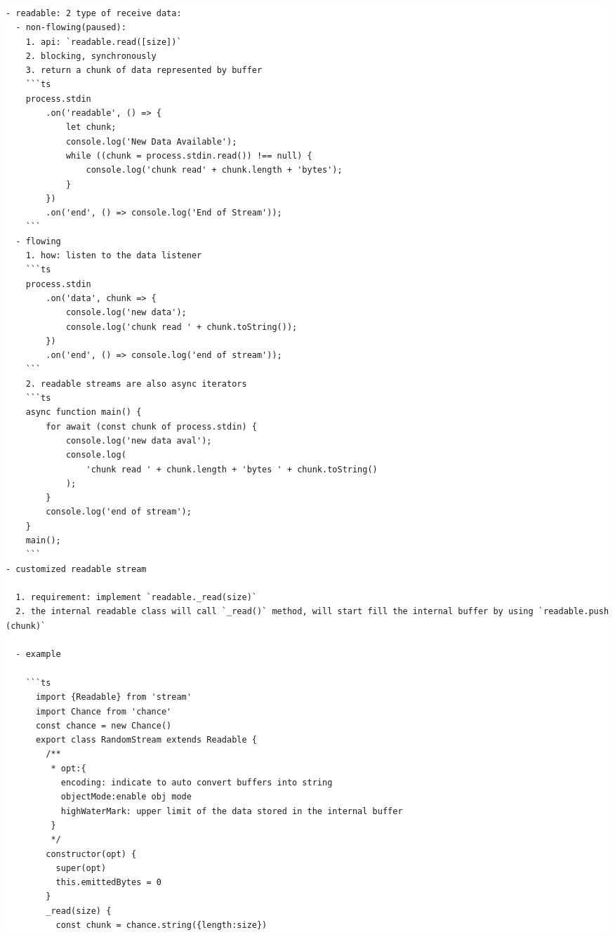     - readable: 2 type of receive data:
      - non-flowing(paused):
        1. api: `readable.read([size])`
        2. blocking, synchronously
        3. return a chunk of data represented by buffer
        ```ts
        process.stdin
        	.on('readable', () => {
        		let chunk;
        		console.log('New Data Available');
        		while ((chunk = process.stdin.read()) !== null) {
        			console.log('chunk read' + chunk.length + 'bytes');
        		}
        	})
        	.on('end', () => console.log('End of Stream'));
        ```
      - flowing
        1. how: listen to the data listener
        ```ts
        process.stdin
        	.on('data', chunk => {
        		console.log('new data');
        		console.log('chunk read ' + chunk.toString());
        	})
        	.on('end', () => console.log('end of stream'));
        ```
        2. readable streams are also async iterators
        ```ts
        async function main() {
        	for await (const chunk of process.stdin) {
        		console.log('new data aval');
        		console.log(
        			'chunk read ' + chunk.length + 'bytes ' + chunk.toString()
        		);
        	}
        	console.log('end of stream');
        }
        main();
        ```
    - customized readable stream

      1. requirement: implement `readable._read(size)`
      2. the internal readable class will call `_read()` method, will start fill the internal buffer by using `readable.push(chunk)`

      - example

        ```ts
          import {Readable} from 'stream'
          import Chance from 'chance'
          const chance = new Chance()
          export class RandomStream extends Readable {
            /**
             * opt:{
               encoding: indicate to auto convert buffers into string
               objectMode:enable obj mode
               highWaterMark: upper limit of the data stored in the internal buffer
             }
             */
            constructor(opt) {
              super(opt)
              this.emittedBytes = 0
            }
            _read(size) {
              const chunk = chance.string({length:size})